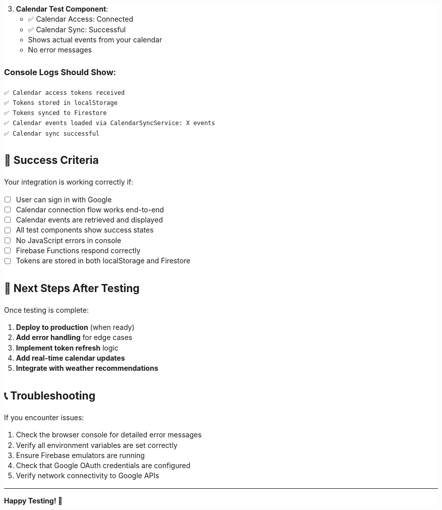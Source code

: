 3. **Calendar Test Component**:
   - ✅ Calendar Access: Connected
   - ✅ Calendar Sync: Successful
   - Shows actual events from your calendar
   - No error messages

### Console Logs Should Show:
```
✅ Calendar access tokens received
✅ Tokens stored in localStorage
✅ Tokens synced to Firestore
✅ Calendar events loaded via CalendarSyncService: X events
✅ Calendar sync successful
```

## 🎯 Success Criteria

Your integration is working correctly if:
- [ ] User can sign in with Google
- [ ] Calendar connection flow works end-to-end
- [ ] Calendar events are retrieved and displayed
- [ ] All test components show success states
- [ ] No JavaScript errors in console
- [ ] Firebase Functions respond correctly
- [ ] Tokens are stored in both localStorage and Firestore

## 🚀 Next Steps After Testing

Once testing is complete:
1. **Deploy to production** (when ready)
2. **Add error handling** for edge cases
3. **Implement token refresh** logic
4. **Add real-time calendar updates**
5. **Integrate with weather recommendations**

## 📞 Troubleshooting

If you encounter issues:
1. Check the browser console for detailed error messages
2. Verify all environment variables are set correctly
3. Ensure Firebase emulators are running
4. Check that Google OAuth credentials are configured
5. Verify network connectivity to Google APIs

---

**Happy Testing! 🎉**
